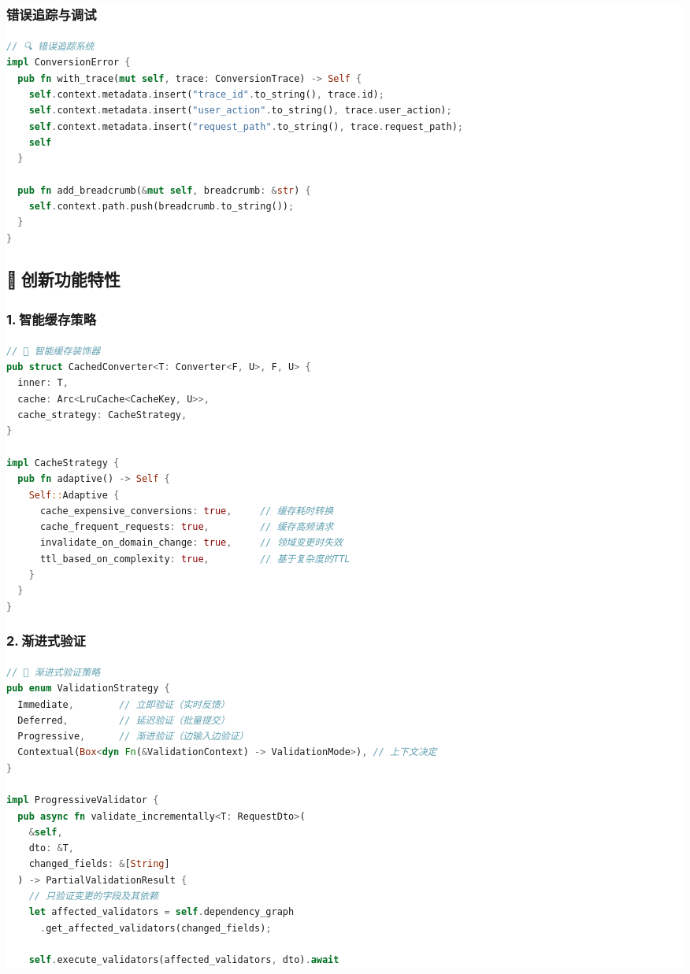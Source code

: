 ### 错误追踪与调试

```rust
// 🔍 错误追踪系统
impl ConversionError {
  pub fn with_trace(mut self, trace: ConversionTrace) -> Self {
    self.context.metadata.insert("trace_id".to_string(), trace.id);
    self.context.metadata.insert("user_action".to_string(), trace.user_action);
    self.context.metadata.insert("request_path".to_string(), trace.request_path);
    self
  }
  
  pub fn add_breadcrumb(&mut self, breadcrumb: &str) {
    self.context.path.push(breadcrumb.to_string());
  }
}
```

## 🚀 创新功能特性

### 1. 智能缓存策略

```rust
// 🧠 智能缓存装饰器
pub struct CachedConverter<T: Converter<F, U>, F, U> {
  inner: T,
  cache: Arc<LruCache<CacheKey, U>>,
  cache_strategy: CacheStrategy,
}

impl CacheStrategy {
  pub fn adaptive() -> Self {
    Self::Adaptive {
      cache_expensive_conversions: true,     // 缓存耗时转换
      cache_frequent_requests: true,         // 缓存高频请求
      invalidate_on_domain_change: true,     // 领域变更时失效
      ttl_based_on_complexity: true,         // 基于复杂度的TTL
    }
  }
}
```

### 2. 渐进式验证

```rust
// 🎯 渐进式验证策略
pub enum ValidationStrategy {
  Immediate,        // 立即验证（实时反馈）
  Deferred,         // 延迟验证（批量提交）
  Progressive,      // 渐进验证（边输入边验证）
  Contextual(Box<dyn Fn(&ValidationContext) -> ValidationMode>), // 上下文决定
}

impl ProgressiveValidator {
  pub async fn validate_incrementally<T: RequestDto>(
    &self,
    dto: &T,
    changed_fields: &[String]
  ) -> PartialValidationResult {
    // 只验证变更的字段及其依赖
    let affected_validators = self.dependency_graph
      .get_affected_validators(changed_fields);
      
    self.execute_validators(affected_validators, dto).await
```